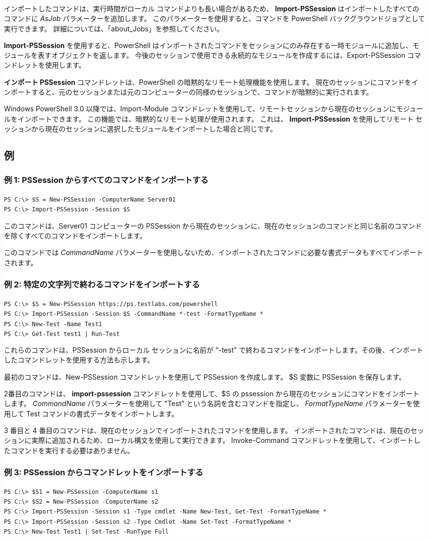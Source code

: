インポートしたコマンドは、実行時間がローカル コマンドよりも長い場合があるため、 **Import-PSSession** はインポートしたすべてのコマンドに *AsJob* パラメーターを追加します。
このパラメーターを使用すると、コマンドを PowerShell バックグラウンドジョブとして実行できます。
詳細については、「about_Jobs」を参照してください。

**Import-PSSession** を使用すると、PowerShell はインポートされたコマンドをセッションにのみ存在する一時モジュールに追加し、モジュールを表すオブジェクトを返します。
今後のセッションで使用できる永続的なモジュールを作成するには、Export-PSSession コマンドレットを使用します。

**インポート PSSession** コマンドレットは、PowerShell の暗黙的なリモート処理機能を使用します。
現在のセッションにコマンドをインポートすると、元のセッションまたは元のコンピューターの同様のセッションで、コマンドが暗黙的に実行されます。

Windows PowerShell 3.0 以降では、Import-Module コマンドレットを使用して、リモートセッションから現在のセッションにモジュールをインポートできます。
この機能では、暗黙的なリモート処理が使用されます。
これは、 **Import-PSSession** を使用してリモート セッションから現在のセッションに選択したモジュールをインポートした場合と同じです。

## 例

### 例 1: PSSession からすべてのコマンドをインポートする

```
PS C:\> $S = New-PSSession -ComputerName Server01
PS C:\> Import-PSSession -Session $S
```

このコマンドは、Server01 コンピューターの PSSession から現在のセッションに、現在のセッションのコマンドと同じ名前のコマンドを除くすべてのコマンドをインポートします。

このコマンドでは *CommandName* パラメーターを使用しないため、インポートされたコマンドに必要な書式データもすべてインポートされます。

### 例 2: 特定の文字列で終わるコマンドをインポートする

```
PS C:\> $S = New-PSSession https://ps.testlabs.com/powershell
PS C:\> Import-PSSession -Session $S -CommandName *-test -FormatTypeName *
PS C:\> New-Test -Name Test1
PS C:\> Get-Test test1 | Run-Test
```

これらのコマンドは、PSSession からローカル セッションに名前が "-test" で終わるコマンドをインポートします。その後、インポートしたコマンドレットを使用する方法も示します。

最初のコマンドは、New-PSSession コマンドレットを使用して PSSession を作成します。
$S 変数に PSSession を保存します。

2番目のコマンドは、 **import-pssession** コマンドレットを使用して、$S の pssession から現在のセッションにコマンドをインポートします。
*CommandName* パラメーターを使用して "Test" という名詞を含むコマンドを指定し、 *FormatTypeName* パラメーターを使用して Test コマンドの書式データをインポートします。

3 番目と 4 番目のコマンドは、現在のセッションでインポートされたコマンドを使用します。
インポートされたコマンドは、現在のセッションに実際に追加されるため、ローカル構文を使用して実行できます。
Invoke-Command コマンドレットを使用して、インポートしたコマンドを実行する必要はありません。

### 例 3: PSSession からコマンドレットをインポートする

```
PS C:\> $S1 = New-PSSession -ComputerName s1
PS C:\> $S2 = New-PSSession -ComputerName s2
PS C:\> Import-PSSession -Session s1 -Type cmdlet -Name New-Test, Get-Test -FormatTypeName *
PS C:\> Import-PSSession -Session s2 -Type Cmdlet -Name Set-Test -FormatTypeName *
PS C:\> New-Test Test1 | Set-Test -RunType Full
```

